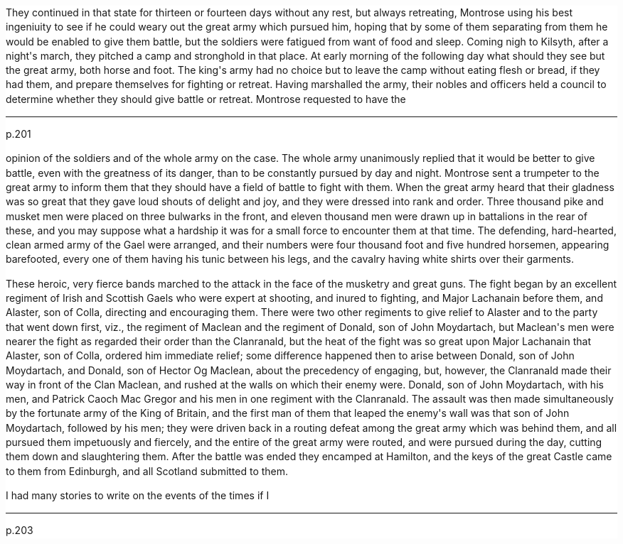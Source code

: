 They continued in that state for thirteen or fourteen days without any rest, but always retreating, Montrose using his best ingeniuity to see if he could weary out the great army which pursued him, hoping that by some of them separating from them he would be enabled to give them battle, but the soldiers were fatigued from want of food and sleep. Coming nigh to Kilsyth, after a night's march, they pitched a camp and stronghold in that place. At early morning of the following day what should they see but the great army, both horse and foot. The king's army had no choice but to leave the camp without eating flesh or bread, if they had them, and prepare themselves for fighting or retreat. Having marshalled the army, their nobles and officers held a council to determine whether they should give battle or retreat. Montrose requested to have the 



---

p.201



opinion of the soldiers and of the whole army on the case. The whole army unanimously replied that it would be better to give battle, even with the greatness of its danger, than to be constantly pursued by day and night. Montrose sent a trumpeter to the great army to inform them that they should have a field of battle to fight with them. When the great army heard that their gladness was so great that they gave loud shouts of delight and joy, and they were dressed into rank and order. Three thousand pike and musket men were placed on three bulwarks in the front, and eleven thousand men were drawn up in battalions in the rear of these, and you may suppose what a hardship it was for a small force to encounter them at that time. The defending, hard-hearted, clean armed army of the Gael were arranged, and their numbers were four thousand foot and five hundred horsemen, appearing barefooted, every one of them having his tunic between his legs, and the cavalry having white shirts over their garments.


These heroic, very fierce bands marched to the attack in the face of the musketry and great guns. The fight began by an excellent regiment of Irish and Scottish Gaels who were expert at shooting, and inured to fighting, and Major Lachanain before them, and Alaster, son of Colla, directing and encouraging them. There were two other regiments to give relief to Alaster and to the party that went down first, viz., the regiment of Maclean and the regiment of Donald, son of John Moydartach, but Maclean's men were nearer the fight as regarded their order than the Clanranald, but the heat of the fight was so great upon Major Lachanain that Alaster, son of Colla, ordered him immediate relief; some difference happened then to arise between Donald, son of John Moydartach, and Donald, son of Hector Og Maclean, about the precedency of engaging, but, however, the Clanranald made their way in front of the Clan Maclean, and rushed at the walls on which their enemy were. Donald, son of John Moydartach, with his men, and Patrick Caoch Mac Gregor and his men in one regiment with the Clanranald. The assault was then made simultaneously by the fortunate army of the King of Britain, and the first man of them that leaped the enemy's wall was that son of John Moydartach, followed by his men; they were driven back in a routing defeat among the great army which was behind them, and all pursued them impetuously and fiercely, and the entire of the great army were routed, and were pursued during the day, cutting them down and slaughtering them. After the battle was ended they encamped at Hamilton, and the keys of the great Castle came to them from Edinburgh, and all Scotland submitted to them.


I had many stories to write on the events of the times if I



---

p.203
